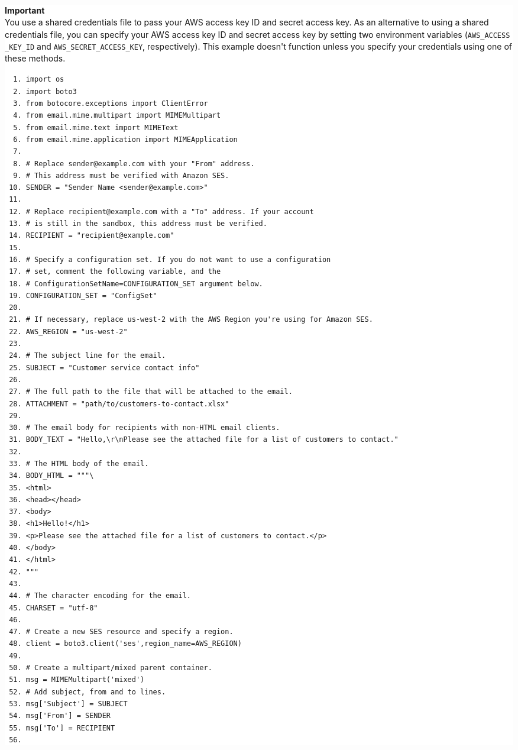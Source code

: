 **Important**  
You use a shared credentials file to pass your AWS access key ID and secret access key\. As an alternative to using a shared credentials file, you can specify your AWS access key ID and secret access key by setting two environment variables \(`AWS_ACCESS_KEY_ID` and `AWS_SECRET_ACCESS_KEY`, respectively\)\. This example doesn't function unless you specify your credentials using one of these methods\.

```
  1. import os
  2. import boto3
  3. from botocore.exceptions import ClientError
  4. from email.mime.multipart import MIMEMultipart
  5. from email.mime.text import MIMEText
  6. from email.mime.application import MIMEApplication
  7. 
  8. # Replace sender@example.com with your "From" address.
  9. # This address must be verified with Amazon SES.
 10. SENDER = "Sender Name <sender@example.com>"
 11. 
 12. # Replace recipient@example.com with a "To" address. If your account 
 13. # is still in the sandbox, this address must be verified.
 14. RECIPIENT = "recipient@example.com"
 15. 
 16. # Specify a configuration set. If you do not want to use a configuration
 17. # set, comment the following variable, and the 
 18. # ConfigurationSetName=CONFIGURATION_SET argument below.
 19. CONFIGURATION_SET = "ConfigSet"
 20. 
 21. # If necessary, replace us-west-2 with the AWS Region you're using for Amazon SES.
 22. AWS_REGION = "us-west-2"
 23. 
 24. # The subject line for the email.
 25. SUBJECT = "Customer service contact info"
 26. 
 27. # The full path to the file that will be attached to the email.
 28. ATTACHMENT = "path/to/customers-to-contact.xlsx"
 29. 
 30. # The email body for recipients with non-HTML email clients.
 31. BODY_TEXT = "Hello,\r\nPlease see the attached file for a list of customers to contact."
 32. 
 33. # The HTML body of the email.
 34. BODY_HTML = """\
 35. <html>
 36. <head></head>
 37. <body>
 38. <h1>Hello!</h1>
 39. <p>Please see the attached file for a list of customers to contact.</p>
 40. </body>
 41. </html>
 42. """
 43. 
 44. # The character encoding for the email.
 45. CHARSET = "utf-8"
 46. 
 47. # Create a new SES resource and specify a region.
 48. client = boto3.client('ses',region_name=AWS_REGION)
 49. 
 50. # Create a multipart/mixed parent container.
 51. msg = MIMEMultipart('mixed')
 52. # Add subject, from and to lines.
 53. msg['Subject'] = SUBJECT 
 54. msg['From'] = SENDER 
 55. msg['To'] = RECIPIENT
 56. 
```